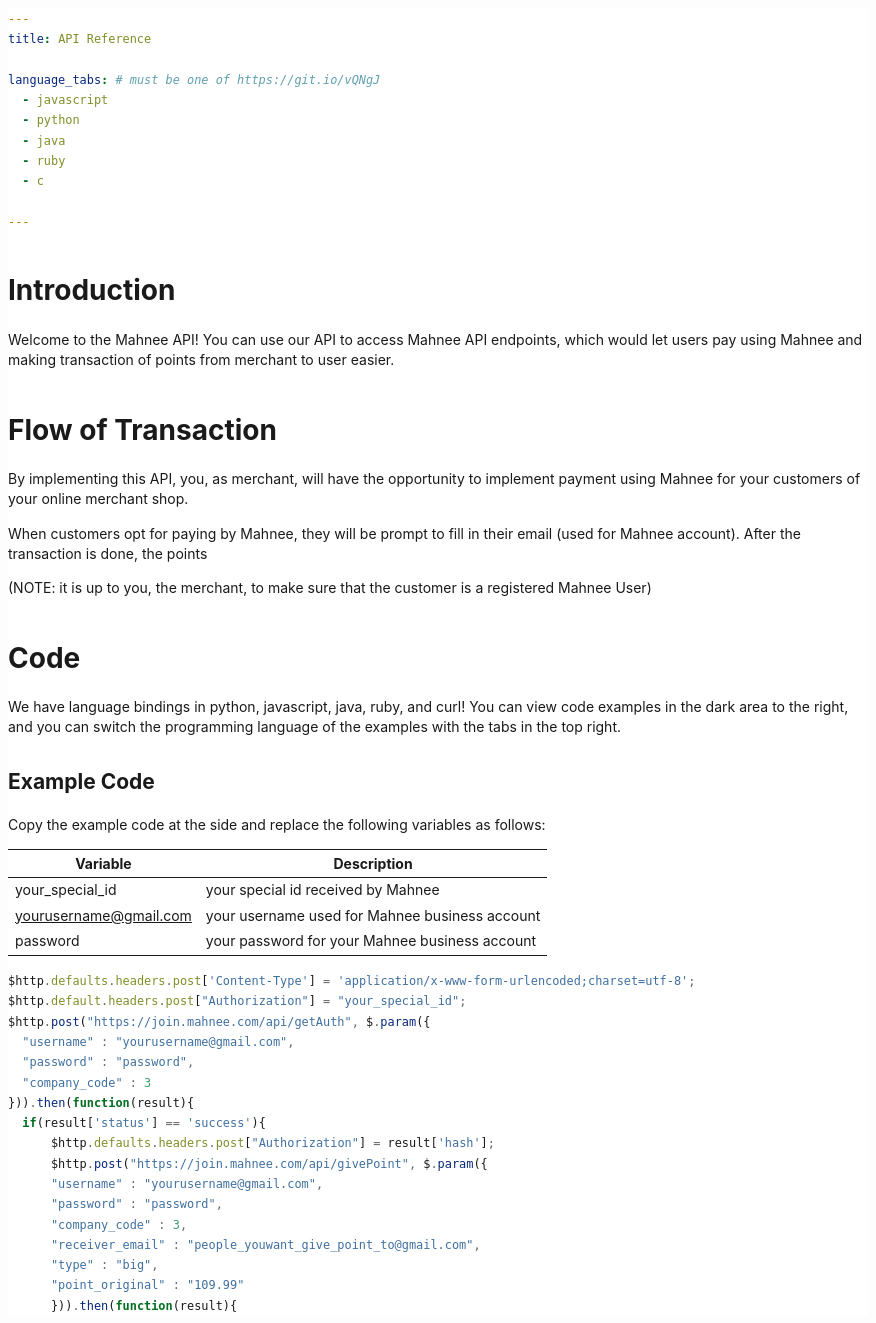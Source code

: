 ```yaml
---
title: API Reference

language_tabs: # must be one of https://git.io/vQNgJ
  - javascript
  - python
  - java
  - ruby
  - c

---
```


# Introduction

Welcome to the Mahnee API! You can use our API to access Mahnee API endpoints, which would let users pay using Mahnee and making transaction of points from merchant to user easier.

# Flow of Transaction

By implementing this API, you, as merchant, will have the opportunity to implement payment using Mahnee for your customers of your online merchant shop.

When customers opt for paying by Mahnee, they will be prompt to fill in their email (used for Mahnee account). After the transaction is done, the points 

(NOTE: it is up to you, the merchant, to make sure that the customer is a registered Mahnee User)

# Code

We have language bindings in python, javascript, java, ruby, and curl! You can view code examples in the dark area to the right, and you can switch the programming language of the examples with the tabs in the top right.

## Example Code

Copy the example code at the side and replace the following variables as follows:

Variable | Description 
-------- | -----------
your_special_id | your special id received by Mahnee
yourusername@gmail.com | your username used for Mahnee business account
password | your password for your Mahnee business account

```javascript
$http.defaults.headers.post['Content-Type'] = 'application/x-www-form-urlencoded;charset=utf-8';
$http.default.headers.post["Authorization"] = "your_special_id";
$http.post("https://join.mahnee.com/api/getAuth", $.param({
  "username" : "yourusername@gmail.com",
  "password" : "password",
  "company_code" : 3
})).then(function(result){
  if(result['status'] == 'success'){
      $http.defaults.headers.post["Authorization"] = result['hash'];
      $http.post("https://join.mahnee.com/api/givePoint", $.param({
      "username" : "yourusername@gmail.com",
      "password" : "password",
      "company_code" : 3,
      "receiver_email" : "people_youwant_give_point_to@gmail.com",
      "type" : "big",
      "point_original" : "109.99"
      })).then(function(result){
```